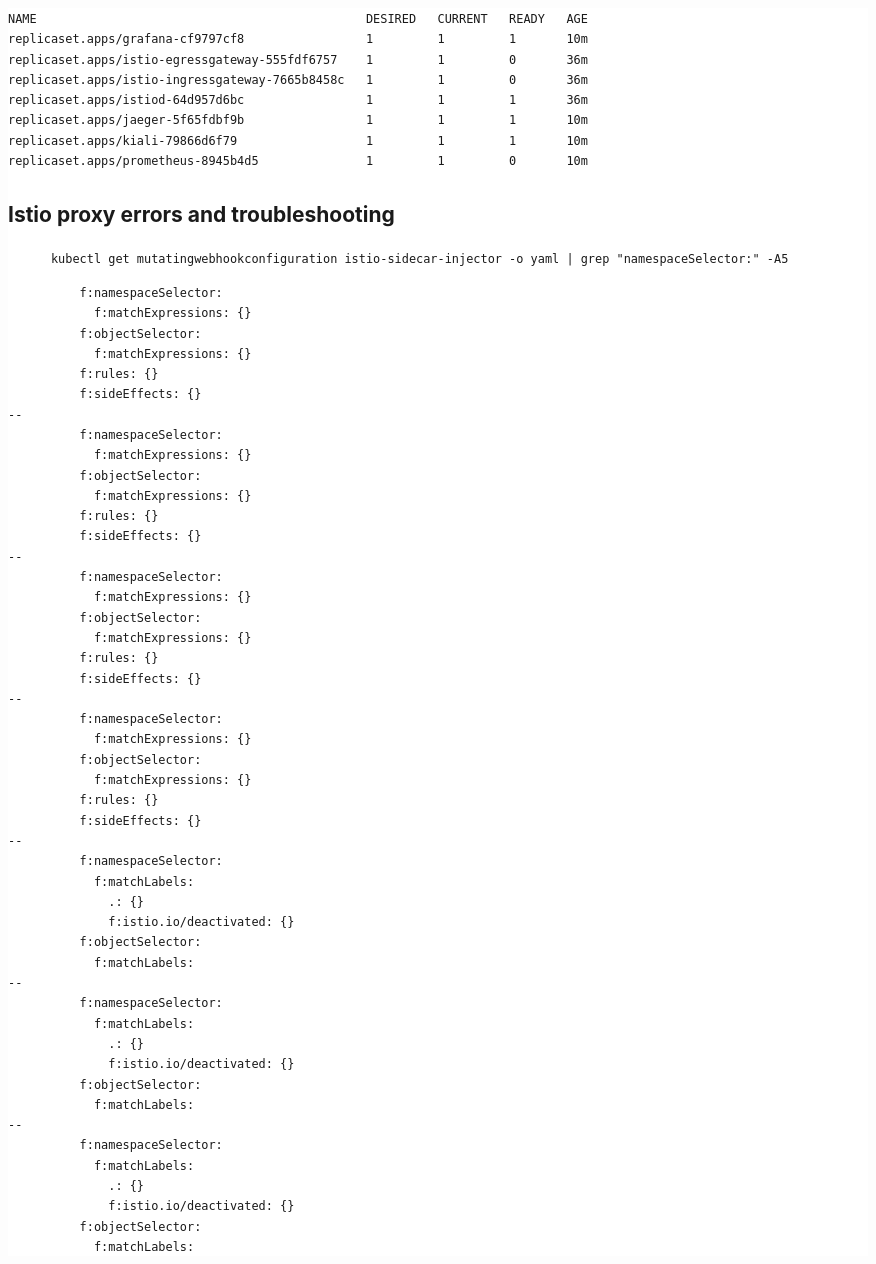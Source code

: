 ```
NAME                                              DESIRED   CURRENT   READY   AGE
replicaset.apps/grafana-cf9797cf8                 1         1         1       10m
replicaset.apps/istio-egressgateway-555fdf6757    1         1         0       36m
replicaset.apps/istio-ingressgateway-7665b8458c   1         1         0       36m
replicaset.apps/istiod-64d957d6bc                 1         1         1       36m
replicaset.apps/jaeger-5f65fdbf9b                 1         1         1       10m
replicaset.apps/kiali-79866d6f79                  1         1         1       10m
replicaset.apps/prometheus-8945b4d5               1         1         0       10m
```
## Istio proxy errors and troubleshooting

          kubectl get mutatingwebhookconfiguration istio-sidecar-injector -o yaml | grep "namespaceSelector:" -A5
```
          f:namespaceSelector:
            f:matchExpressions: {}
          f:objectSelector:
            f:matchExpressions: {}
          f:rules: {}
          f:sideEffects: {}
--
          f:namespaceSelector:
            f:matchExpressions: {}
          f:objectSelector:
            f:matchExpressions: {}
          f:rules: {}
          f:sideEffects: {}
--
          f:namespaceSelector:
            f:matchExpressions: {}
          f:objectSelector:
            f:matchExpressions: {}
          f:rules: {}
          f:sideEffects: {}
--
          f:namespaceSelector:
            f:matchExpressions: {}
          f:objectSelector:
            f:matchExpressions: {}
          f:rules: {}
          f:sideEffects: {}
--
          f:namespaceSelector:
            f:matchLabels:
              .: {}
              f:istio.io/deactivated: {}
          f:objectSelector:
            f:matchLabels:
--
          f:namespaceSelector:
            f:matchLabels:
              .: {}
              f:istio.io/deactivated: {}
          f:objectSelector:
            f:matchLabels:
--
          f:namespaceSelector:
            f:matchLabels:
              .: {}
              f:istio.io/deactivated: {}
          f:objectSelector:
            f:matchLabels:
```
